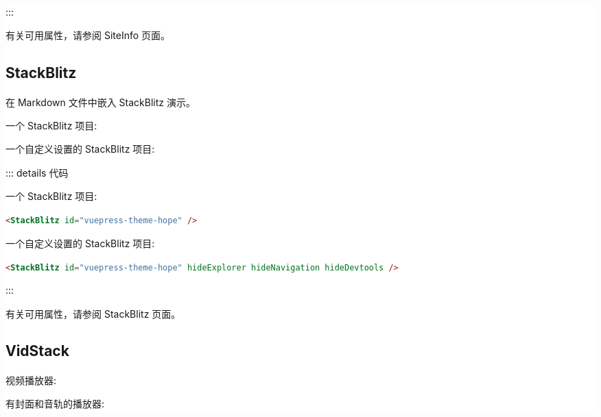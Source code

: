 :::

有关可用属性，请参阅 <ProjectLink name="components" path="/zh/guide/siteinfo.html">SiteInfo</ProjectLink> 页面。

## StackBlitz

在 Markdown 文件中嵌入 StackBlitz 演示。

一个 StackBlitz 项目:

<StackBlitz id="vuepress-theme-hope" />

一个自定义设置的 StackBlitz 项目:

<StackBlitz id="vuepress-theme-hope" hideExplorer hideNavigation hideDevtools />

::: details 代码

一个 StackBlitz 项目:

```md
<StackBlitz id="vuepress-theme-hope" />
```

一个自定义设置的 StackBlitz 项目:

```md
<StackBlitz id="vuepress-theme-hope" hideExplorer hideNavigation hideDevtools />
```

:::

有关可用属性，请参阅 <ProjectLink name="components" path="/zh/guide/stackblitz.html">StackBlitz</ProjectLink> 页面。

## VidStack

视频播放器:

<VidStack src="https://vp-demo.u2sb.com/video/caminandes_03_llamigos_720p.mp4" />

有封面和音轨的播放器:

<VidStack
  src="https://upload.wikimedia.org/wikipedia/commons/transcoded/f/f1/Sintel_movie_4K.webm/Sintel_movie_4K.webm.1080p.vp9.webm"
  title="VidStack video"
  poster="/poster.svg"
  :tracks="[
    {
      default: true,
      src: '/en.vtt',
      kind: 'subtitles',
      label: 'English',
      srcLang: 'en',
    },
    {
      src: '//fr.vtt',
      kind: 'subtitles',
      label: 'French',
      srcLang: 'fr',
    },
  ]"
/>
